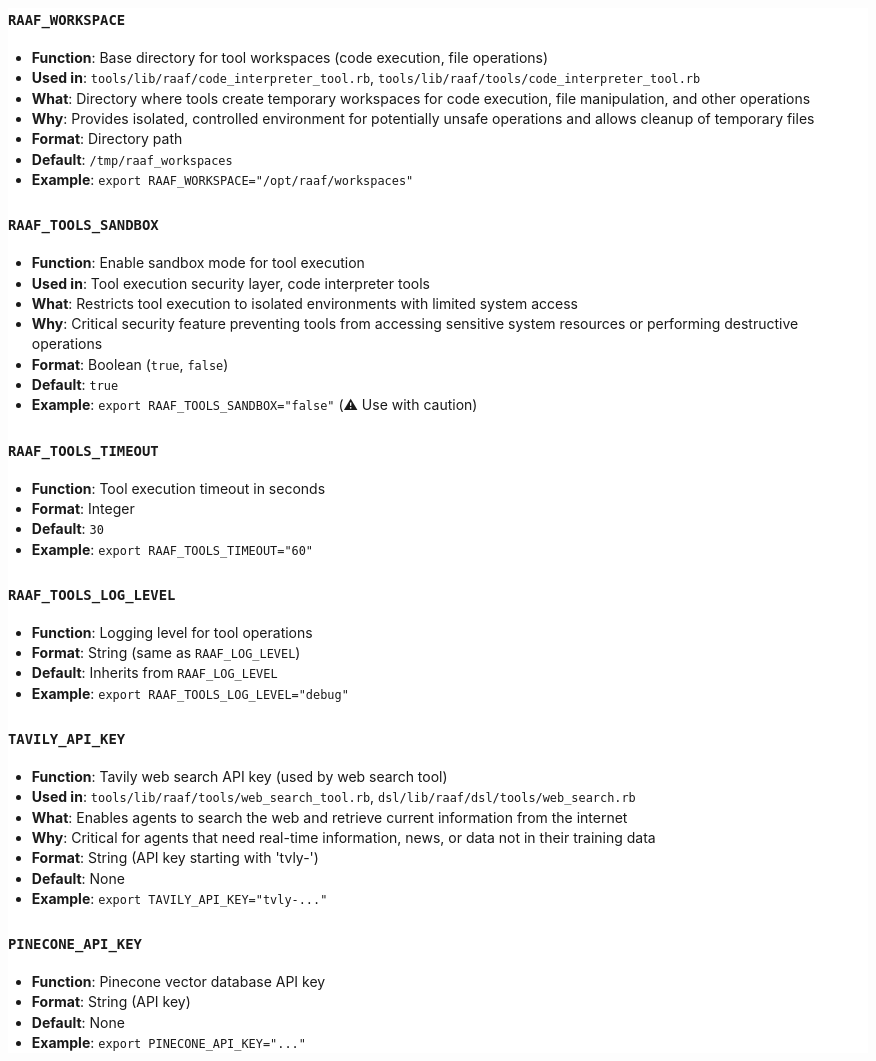 ### `RAAF_WORKSPACE`
- **Function**: Base directory for tool workspaces (code execution, file operations)
- **Used in**: `tools/lib/raaf/code_interpreter_tool.rb`, `tools/lib/raaf/tools/code_interpreter_tool.rb`
- **What**: Directory where tools create temporary workspaces for code execution, file manipulation, and other operations
- **Why**: Provides isolated, controlled environment for potentially unsafe operations and allows cleanup of temporary files
- **Format**: Directory path
- **Default**: `/tmp/raaf_workspaces`
- **Example**: `export RAAF_WORKSPACE="/opt/raaf/workspaces"`

### `RAAF_TOOLS_SANDBOX`
- **Function**: Enable sandbox mode for tool execution
- **Used in**: Tool execution security layer, code interpreter tools
- **What**: Restricts tool execution to isolated environments with limited system access
- **Why**: Critical security feature preventing tools from accessing sensitive system resources or performing destructive operations
- **Format**: Boolean (`true`, `false`)
- **Default**: `true`
- **Example**: `export RAAF_TOOLS_SANDBOX="false"` (⚠️ Use with caution)

### `RAAF_TOOLS_TIMEOUT`
- **Function**: Tool execution timeout in seconds
- **Format**: Integer
- **Default**: `30`
- **Example**: `export RAAF_TOOLS_TIMEOUT="60"`

### `RAAF_TOOLS_LOG_LEVEL`
- **Function**: Logging level for tool operations
- **Format**: String (same as `RAAF_LOG_LEVEL`)
- **Default**: Inherits from `RAAF_LOG_LEVEL`
- **Example**: `export RAAF_TOOLS_LOG_LEVEL="debug"`

### `TAVILY_API_KEY`
- **Function**: Tavily web search API key (used by web search tool)
- **Used in**: `tools/lib/raaf/tools/web_search_tool.rb`, `dsl/lib/raaf/dsl/tools/web_search.rb`
- **What**: Enables agents to search the web and retrieve current information from the internet
- **Why**: Critical for agents that need real-time information, news, or data not in their training data
- **Format**: String (API key starting with 'tvly-')
- **Default**: None
- **Example**: `export TAVILY_API_KEY="tvly-..."`

### `PINECONE_API_KEY`
- **Function**: Pinecone vector database API key
- **Format**: String (API key)
- **Default**: None
- **Example**: `export PINECONE_API_KEY="..."`

